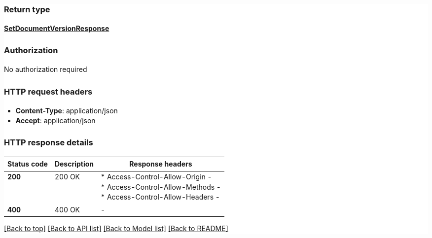 ### Return type

[**SetDocumentVersionResponse**](SetDocumentVersionResponse.md)

### Authorization

No authorization required

### HTTP request headers

 - **Content-Type**: application/json
 - **Accept**: application/json

### HTTP response details

| Status code | Description | Response headers |
|-------------|-------------|------------------|
**200** | 200 OK |  * Access-Control-Allow-Origin -  <br>  * Access-Control-Allow-Methods -  <br>  * Access-Control-Allow-Headers -  <br>  |
**400** | 400 OK |  -  |

[[Back to top]](#) [[Back to API list]](../README.md#documentation-for-api-endpoints) [[Back to Model list]](../README.md#documentation-for-models) [[Back to README]](../README.md)

